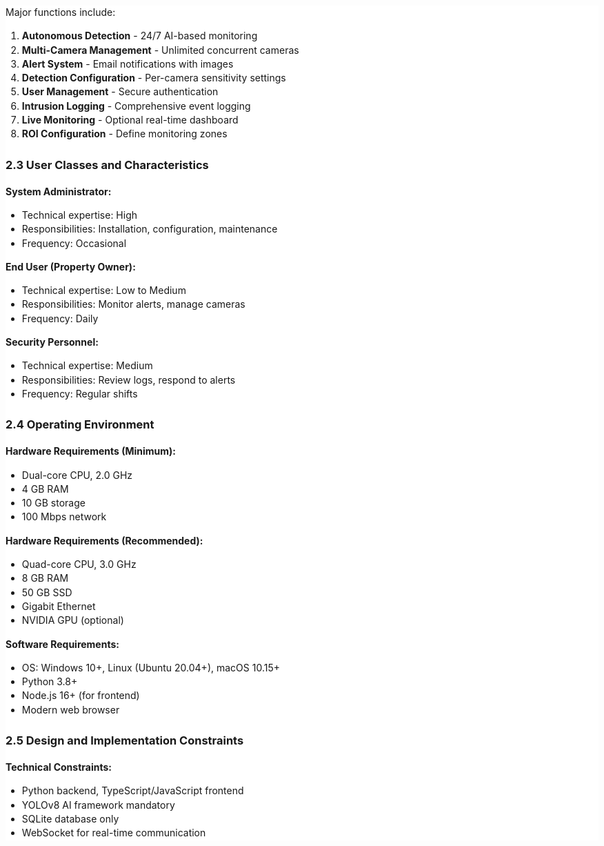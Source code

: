 Major functions include:

1. **Autonomous Detection** - 24/7 AI-based monitoring
2. **Multi-Camera Management** - Unlimited concurrent cameras
3. **Alert System** - Email notifications with images
4. **Detection Configuration** - Per-camera sensitivity settings
5. **User Management** - Secure authentication
6. **Intrusion Logging** - Comprehensive event logging
7. **Live Monitoring** - Optional real-time dashboard
8. **ROI Configuration** - Define monitoring zones

### 2.3 User Classes and Characteristics

**System Administrator:**
- Technical expertise: High
- Responsibilities: Installation, configuration, maintenance
- Frequency: Occasional

**End User (Property Owner):**
- Technical expertise: Low to Medium
- Responsibilities: Monitor alerts, manage cameras
- Frequency: Daily

**Security Personnel:**
- Technical expertise: Medium
- Responsibilities: Review logs, respond to alerts
- Frequency: Regular shifts

### 2.4 Operating Environment

**Hardware Requirements (Minimum):**
- Dual-core CPU, 2.0 GHz
- 4 GB RAM
- 10 GB storage
- 100 Mbps network

**Hardware Requirements (Recommended):**
- Quad-core CPU, 3.0 GHz
- 8 GB RAM
- 50 GB SSD
- Gigabit Ethernet
- NVIDIA GPU (optional)

**Software Requirements:**
- OS: Windows 10+, Linux (Ubuntu 20.04+), macOS 10.15+
- Python 3.8+
- Node.js 16+ (for frontend)
- Modern web browser

### 2.5 Design and Implementation Constraints

**Technical Constraints:**
- Python backend, TypeScript/JavaScript frontend
- YOLOv8 AI framework mandatory
- SQLite database only
- WebSocket for real-time communication
